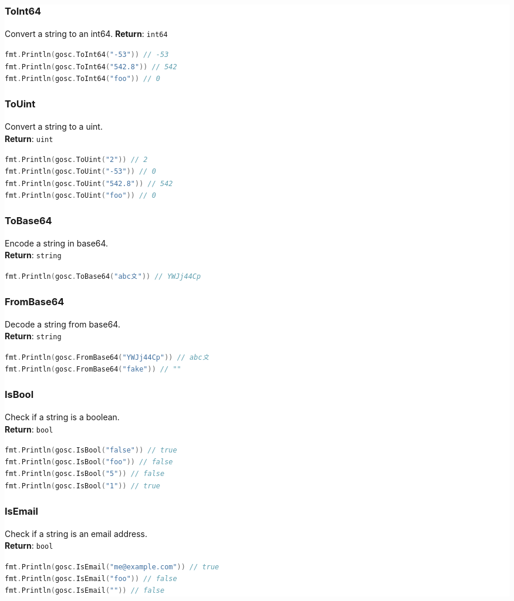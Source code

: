### ToInt64
Convert a string to an int64.
**Return**: `int64`

```go
fmt.Println(gosc.ToInt64("-53")) // -53
fmt.Println(gosc.ToInt64("542.8")) // 542
fmt.Println(gosc.ToInt64("foo")) // 0
```

### ToUint
Convert a string to a uint.  
**Return**: `uint`  

```go
fmt.Println(gosc.ToUint("2")) // 2
fmt.Println(gosc.ToUint("-53")) // 0
fmt.Println(gosc.ToUint("542.8")) // 542
fmt.Println(gosc.ToUint("foo")) // 0
```

### ToBase64
Encode a string in base64.  
**Return**: `string`  

```go
fmt.Println(gosc.ToBase64("abc〩")) // YWJj44Cp
```

### FromBase64
Decode a string from base64.  
**Return**: `string`  

```go
fmt.Println(gosc.FromBase64("YWJj44Cp")) // abc〩
fmt.Println(gosc.FromBase64("fake")) // ""
```

### IsBool
Check if a string is a boolean.  
**Return**: `bool`  

```go
fmt.Println(gosc.IsBool("false")) // true
fmt.Println(gosc.IsBool("foo")) // false
fmt.Println(gosc.IsBool("5")) // false
fmt.Println(gosc.IsBool("1")) // true
```

### IsEmail
Check if a string is an email address.  
**Return**: `bool`  

```go
fmt.Println(gosc.IsEmail("me@example.com")) // true
fmt.Println(gosc.IsEmail("foo")) // false
fmt.Println(gosc.IsEmail("")) // false
```
